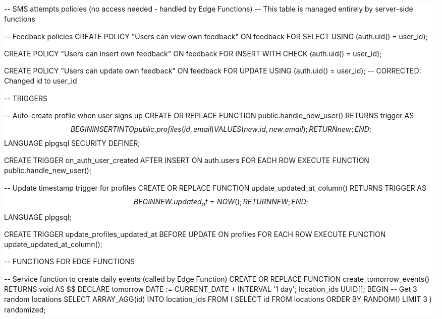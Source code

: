 -- SMS attempts policies (no access needed - handled by Edge Functions)
-- This table is managed entirely by server-side functions

-- Feedback policies
CREATE POLICY "Users can view own feedback" ON feedback
  FOR SELECT USING (auth.uid() = user_id);

CREATE POLICY "Users can insert own feedback" ON feedback
  FOR INSERT WITH CHECK (auth.uid() = user_id);

CREATE POLICY "Users can update own feedback" ON feedback
  FOR UPDATE USING (auth.uid() = user_id); -- CORRECTED: Changed id to user_id

-- TRIGGERS

-- Auto-create profile when user signs up
CREATE OR REPLACE FUNCTION public.handle_new_user()
RETURNS trigger AS $$
BEGIN
  INSERT INTO public.profiles (id, email)
  VALUES (new.id, new.email);
  RETURN new;
END;
$$ LANGUAGE plpgsql SECURITY DEFINER;

CREATE TRIGGER on_auth_user_created
  AFTER INSERT ON auth.users
  FOR EACH ROW EXECUTE FUNCTION public.handle_new_user();

-- Update timestamp trigger for profiles
CREATE OR REPLACE FUNCTION update_updated_at_column()
RETURNS TRIGGER AS $$
BEGIN
  NEW.updated_at = NOW();
  RETURN NEW;
END;
$$ LANGUAGE plpgsql;

CREATE TRIGGER update_profiles_updated_at
  BEFORE UPDATE ON profiles
  FOR EACH ROW
  EXECUTE FUNCTION update_updated_at_column();

-- FUNCTIONS FOR EDGE FUNCTIONS

-- Service function to create daily events (called by Edge Function)
CREATE OR REPLACE FUNCTION create_tomorrow_events()
RETURNS void AS $$
DECLARE
  tomorrow DATE := CURRENT_DATE + INTERVAL '1 day';
  location_ids UUID[];
BEGIN
  -- Get 3 random locations
  SELECT ARRAY_AGG(id)
  INTO location_ids
  FROM (
    SELECT id FROM locations
    ORDER BY RANDOM()
    LIMIT 3
  ) randomized;
